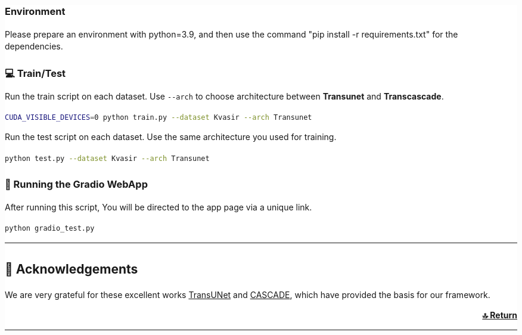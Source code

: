 ### Environment

Please prepare an environment with python=3.9, and then use the command "pip install -r requirements.txt" for the dependencies.


### 💻 Train/Test <a name="traintest"></a>
 
Run the train script on each dataset. Use `--arch` to choose architecture between <b>Transunet</b> and <b>Transcascade</b>.

```bash
CUDA_VISIBLE_DEVICES=0 python train.py --dataset Kvasir --arch Transunet
```

Run the test script on each dataset. Use the same architecture you used for training.

```bash
python test.py --dataset Kvasir --arch Transunet
```


### 🤖 Running the Gradio WebApp <a name="running-the-app"></a>

After running this script, You will be directed to the app page via a unique link.

 ```bash
python gradio_test.py
```

----


## 👏 Acknowledgements <a name="acknowledgements"></a>
We are very grateful for these excellent works [TransUNet](https://github.com/Beckschen/TransUNet/) and [CASCADE](https://github.com/SLDGroup/CASCADE), which have provided the basis for our framework.

<p align="right">
 <a href="#top"><b>🔝 Return </b></a>
</p>

---

